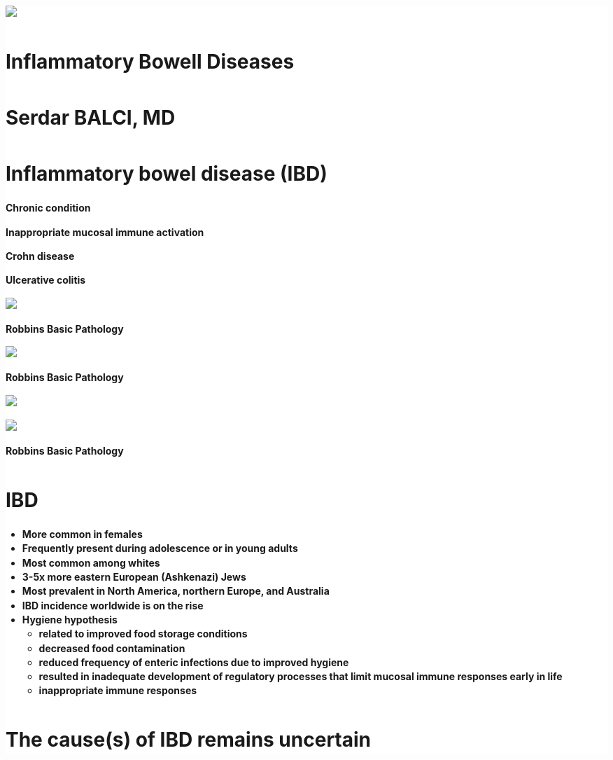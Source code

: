 ![](img%5CInflammatory-Bowell-Diseasespptx-kopyas%C4%B10.jpg)

# Inflammatory Bowell Diseases

# Serdar BALCI, MD

# Inflammatory bowel disease (IBD)

__Chronic condition__

__Inappropriate mucosal immune activation__

__Crohn disease__

__Ulcerative colitis__

![](img%5CInflammatory-Bowell-Diseasespptx-kopyas%C4%B11.png)

__Robbins Basic Pathology__

![](img%5CInflammatory-Bowell-Diseasespptx-kopyas%C4%B12.png)

__Robbins Basic Pathology__

![](img%5CInflammatory-Bowell-Diseasespptx-kopyas%C4%B13.png)

![](img%5CInflammatory-Bowell-Diseasespptx-kopyas%C4%B14.png)

__Robbins Basic Pathology__

# IBD

* __More common in females__
* __Frequently present during adolescence or in young adults__
* __Most common among whites__
* __3\-5x more eastern European \(Ashkenazi\) Jews__
* __Most prevalent in North America\, northern Europe\, and Australia__
* __IBD incidence worldwide is on the rise__
* __Hygiene hypothesis__
  * __related to improved food storage conditions__
  * __decreased food contamination__
  * __reduced frequency of enteric infections due to improved hygiene__
  * __resulted in inadequate development of regulatory processes that limit mucosal immune responses early in life__
  * __inappropriate immune responses__

# The cause(s) of IBD remains uncertain
